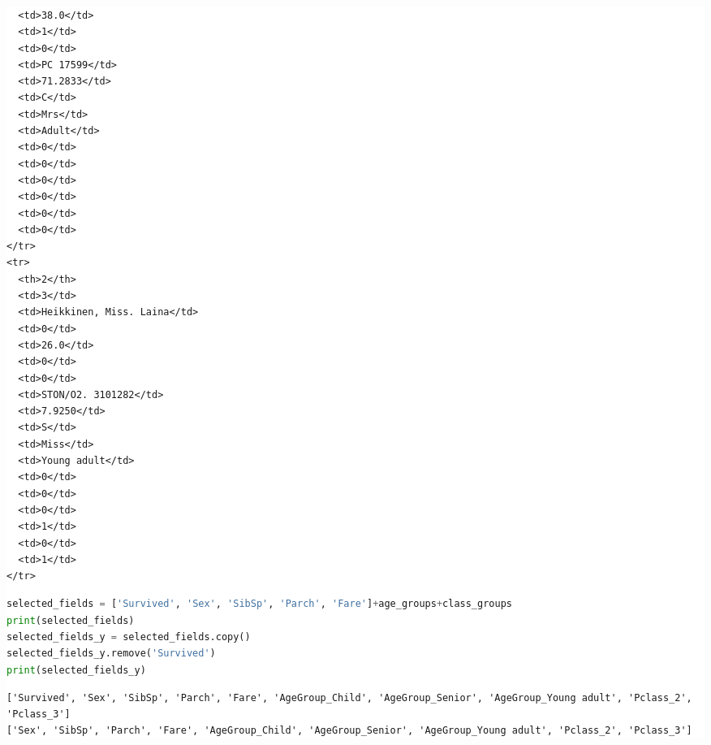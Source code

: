       <td>38.0</td>
      <td>1</td>
      <td>0</td>
      <td>PC 17599</td>
      <td>71.2833</td>
      <td>C</td>
      <td>Mrs</td>
      <td>Adult</td>
      <td>0</td>
      <td>0</td>
      <td>0</td>
      <td>0</td>
      <td>0</td>
      <td>0</td>
    </tr>
    <tr>
      <th>2</th>
      <td>3</td>
      <td>Heikkinen, Miss. Laina</td>
      <td>0</td>
      <td>26.0</td>
      <td>0</td>
      <td>0</td>
      <td>STON/O2. 3101282</td>
      <td>7.9250</td>
      <td>S</td>
      <td>Miss</td>
      <td>Young adult</td>
      <td>0</td>
      <td>0</td>
      <td>0</td>
      <td>1</td>
      <td>0</td>
      <td>1</td>
    </tr>
  </tbody>
</table>
</div>




```python
selected_fields = ['Survived', 'Sex', 'SibSp', 'Parch', 'Fare']+age_groups+class_groups
print(selected_fields)
selected_fields_y = selected_fields.copy()
selected_fields_y.remove('Survived')
print(selected_fields_y)
```

    ['Survived', 'Sex', 'SibSp', 'Parch', 'Fare', 'AgeGroup_Child', 'AgeGroup_Senior', 'AgeGroup_Young adult', 'Pclass_2', 'Pclass_3']
    ['Sex', 'SibSp', 'Parch', 'Fare', 'AgeGroup_Child', 'AgeGroup_Senior', 'AgeGroup_Young adult', 'Pclass_2', 'Pclass_3']
    